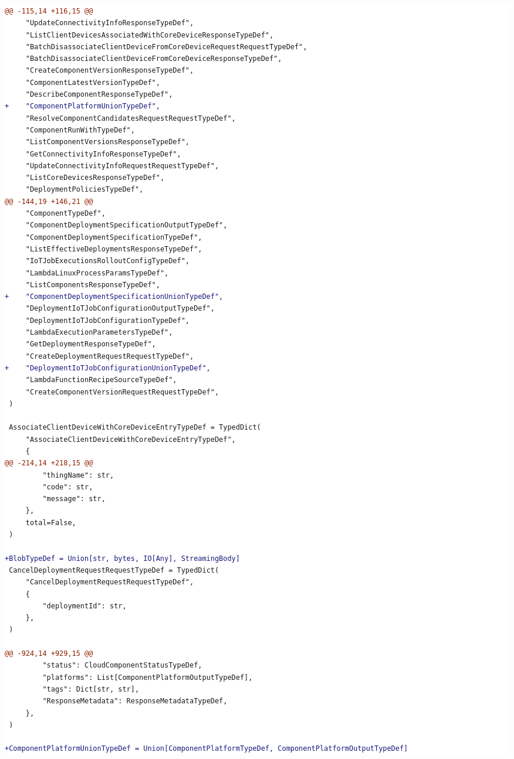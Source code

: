 ```diff
@@ -115,14 +116,15 @@
     "UpdateConnectivityInfoResponseTypeDef",
     "ListClientDevicesAssociatedWithCoreDeviceResponseTypeDef",
     "BatchDisassociateClientDeviceFromCoreDeviceRequestRequestTypeDef",
     "BatchDisassociateClientDeviceFromCoreDeviceResponseTypeDef",
     "CreateComponentVersionResponseTypeDef",
     "ComponentLatestVersionTypeDef",
     "DescribeComponentResponseTypeDef",
+    "ComponentPlatformUnionTypeDef",
     "ResolveComponentCandidatesRequestRequestTypeDef",
     "ComponentRunWithTypeDef",
     "ListComponentVersionsResponseTypeDef",
     "GetConnectivityInfoResponseTypeDef",
     "UpdateConnectivityInfoRequestRequestTypeDef",
     "ListCoreDevicesResponseTypeDef",
     "DeploymentPoliciesTypeDef",
@@ -144,19 +146,21 @@
     "ComponentTypeDef",
     "ComponentDeploymentSpecificationOutputTypeDef",
     "ComponentDeploymentSpecificationTypeDef",
     "ListEffectiveDeploymentsResponseTypeDef",
     "IoTJobExecutionsRolloutConfigTypeDef",
     "LambdaLinuxProcessParamsTypeDef",
     "ListComponentsResponseTypeDef",
+    "ComponentDeploymentSpecificationUnionTypeDef",
     "DeploymentIoTJobConfigurationOutputTypeDef",
     "DeploymentIoTJobConfigurationTypeDef",
     "LambdaExecutionParametersTypeDef",
     "GetDeploymentResponseTypeDef",
     "CreateDeploymentRequestRequestTypeDef",
+    "DeploymentIoTJobConfigurationUnionTypeDef",
     "LambdaFunctionRecipeSourceTypeDef",
     "CreateComponentVersionRequestRequestTypeDef",
 )
 
 AssociateClientDeviceWithCoreDeviceEntryTypeDef = TypedDict(
     "AssociateClientDeviceWithCoreDeviceEntryTypeDef",
     {
@@ -214,14 +218,15 @@
         "thingName": str,
         "code": str,
         "message": str,
     },
     total=False,
 )
 
+BlobTypeDef = Union[str, bytes, IO[Any], StreamingBody]
 CancelDeploymentRequestRequestTypeDef = TypedDict(
     "CancelDeploymentRequestRequestTypeDef",
     {
         "deploymentId": str,
     },
 )
 
@@ -924,14 +929,15 @@
         "status": CloudComponentStatusTypeDef,
         "platforms": List[ComponentPlatformOutputTypeDef],
         "tags": Dict[str, str],
         "ResponseMetadata": ResponseMetadataTypeDef,
     },
 )
 
+ComponentPlatformUnionTypeDef = Union[ComponentPlatformTypeDef, ComponentPlatformOutputTypeDef]
```